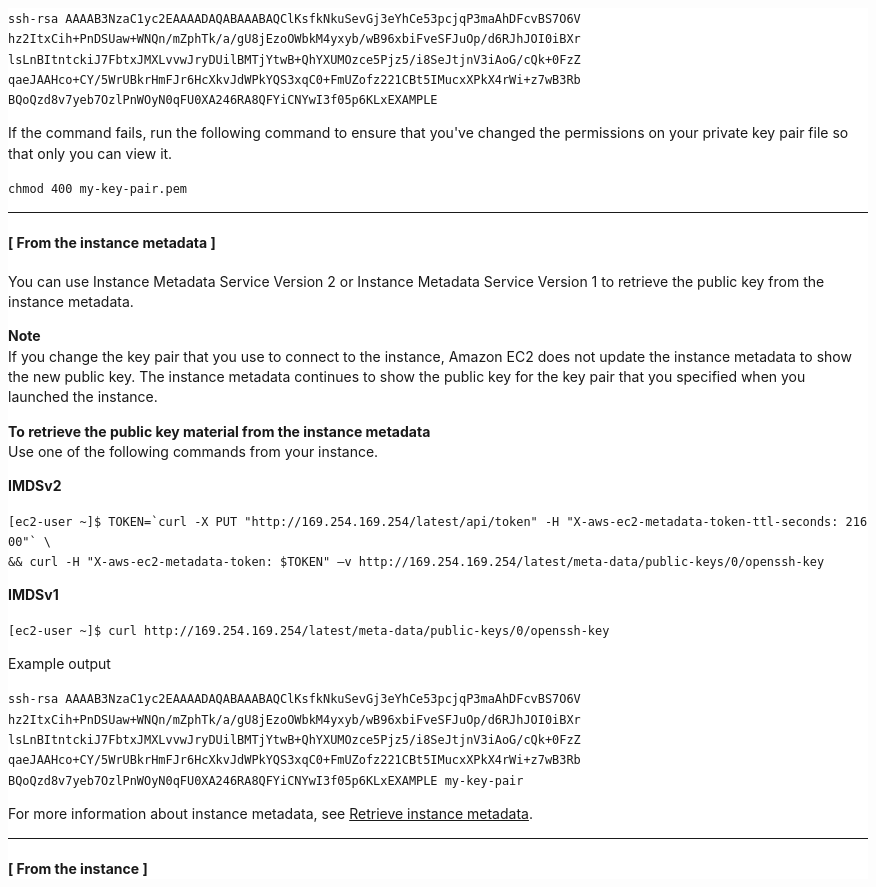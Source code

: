 ```
ssh-rsa AAAAB3NzaC1yc2EAAAADAQABAAABAQClKsfkNkuSevGj3eYhCe53pcjqP3maAhDFcvBS7O6V
hz2ItxCih+PnDSUaw+WNQn/mZphTk/a/gU8jEzoOWbkM4yxyb/wB96xbiFveSFJuOp/d6RJhJOI0iBXr
lsLnBItntckiJ7FbtxJMXLvvwJryDUilBMTjYtwB+QhYXUMOzce5Pjz5/i8SeJtjnV3iAoG/cQk+0FzZ
qaeJAAHco+CY/5WrUBkrHmFJr6HcXkvJdWPkYQS3xqC0+FmUZofz221CBt5IMucxXPkX4rWi+z7wB3Rb
BQoQzd8v7yeb7OzlPnWOyN0qFU0XA246RA8QFYiCNYwI3f05p6KLxEXAMPLE
```

If the command fails, run the following command to ensure that you've changed the permissions on your private key pair file so that only you can view it\.

```
chmod 400 my-key-pair.pem
```

------
#### [ From the instance metadata ]

You can use Instance Metadata Service Version 2 or Instance Metadata Service Version 1 to retrieve the public key from the instance metadata\.

**Note**  
If you change the key pair that you use to connect to the instance, Amazon EC2 does not update the instance metadata to show the new public key\. The instance metadata continues to show the public key for the key pair that you specified when you launched the instance\.

**To retrieve the public key material from the instance metadata**  
Use one of the following commands from your instance\.

**IMDSv2**

```
[ec2-user ~]$ TOKEN=`curl -X PUT "http://169.254.169.254/latest/api/token" -H "X-aws-ec2-metadata-token-ttl-seconds: 21600"` \
&& curl -H "X-aws-ec2-metadata-token: $TOKEN" –v http://169.254.169.254/latest/meta-data/public-keys/0/openssh-key
```

**IMDSv1**

```
[ec2-user ~]$ curl http://169.254.169.254/latest/meta-data/public-keys/0/openssh-key
```

Example output

```
ssh-rsa AAAAB3NzaC1yc2EAAAADAQABAAABAQClKsfkNkuSevGj3eYhCe53pcjqP3maAhDFcvBS7O6V
hz2ItxCih+PnDSUaw+WNQn/mZphTk/a/gU8jEzoOWbkM4yxyb/wB96xbiFveSFJuOp/d6RJhJOI0iBXr
lsLnBItntckiJ7FbtxJMXLvvwJryDUilBMTjYtwB+QhYXUMOzce5Pjz5/i8SeJtjnV3iAoG/cQk+0FzZ
qaeJAAHco+CY/5WrUBkrHmFJr6HcXkvJdWPkYQS3xqC0+FmUZofz221CBt5IMucxXPkX4rWi+z7wB3Rb
BQoQzd8v7yeb7OzlPnWOyN0qFU0XA246RA8QFYiCNYwI3f05p6KLxEXAMPLE my-key-pair
```

For more information about instance metadata, see [Retrieve instance metadata](instancedata-data-retrieval.md)\.

------
#### [ From the instance ]
